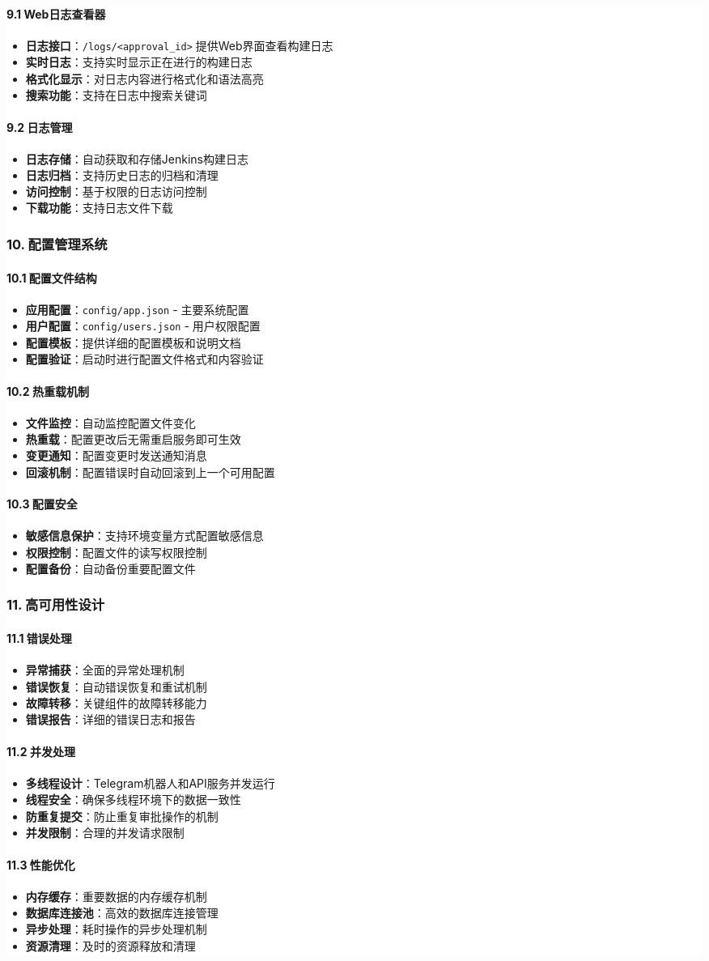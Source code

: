 #### 9.1 Web日志查看器
- **日志接口**：`/logs/<approval_id>` 提供Web界面查看构建日志
- **实时日志**：支持实时显示正在进行的构建日志
- **格式化显示**：对日志内容进行格式化和语法高亮
- **搜索功能**：支持在日志中搜索关键词

#### 9.2 日志管理
- **日志存储**：自动获取和存储Jenkins构建日志
- **日志归档**：支持历史日志的归档和清理
- **访问控制**：基于权限的日志访问控制
- **下载功能**：支持日志文件下载

### 10. 配置管理系统

#### 10.1 配置文件结构
- **应用配置**：`config/app.json` - 主要系统配置
- **用户配置**：`config/users.json` - 用户权限配置
- **配置模板**：提供详细的配置模板和说明文档
- **配置验证**：启动时进行配置文件格式和内容验证

#### 10.2 热重载机制
- **文件监控**：自动监控配置文件变化
- **热重载**：配置更改后无需重启服务即可生效
- **变更通知**：配置变更时发送通知消息
- **回滚机制**：配置错误时自动回滚到上一个可用配置

#### 10.3 配置安全
- **敏感信息保护**：支持环境变量方式配置敏感信息
- **权限控制**：配置文件的读写权限控制
- **配置备份**：自动备份重要配置文件

### 11. 高可用性设计

#### 11.1 错误处理
- **异常捕获**：全面的异常处理机制
- **错误恢复**：自动错误恢复和重试机制
- **故障转移**：关键组件的故障转移能力
- **错误报告**：详细的错误日志和报告

#### 11.2 并发处理
- **多线程设计**：Telegram机器人和API服务并发运行
- **线程安全**：确保多线程环境下的数据一致性
- **防重复提交**：防止重复审批操作的机制
- **并发限制**：合理的并发请求限制

#### 11.3 性能优化
- **内存缓存**：重要数据的内存缓存机制
- **数据库连接池**：高效的数据库连接管理
- **异步处理**：耗时操作的异步处理机制
- **资源清理**：及时的资源释放和清理
